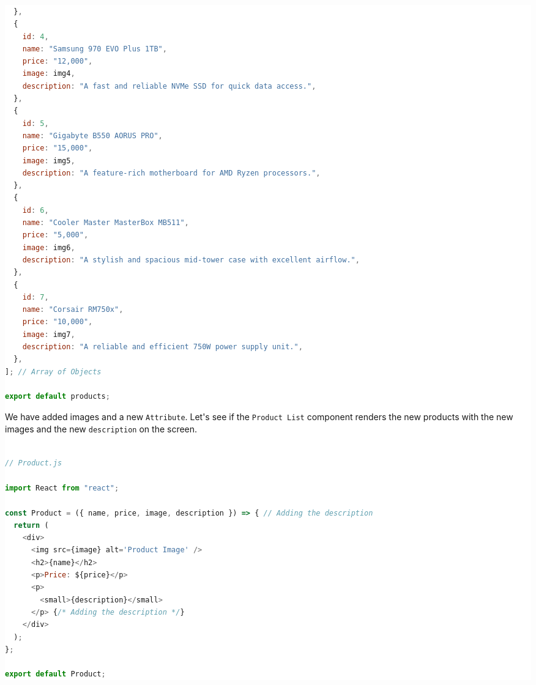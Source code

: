 ```js
  },
  {
    id: 4,
    name: "Samsung 970 EVO Plus 1TB",
    price: "12,000",
    image: img4,
    description: "A fast and reliable NVMe SSD for quick data access.",
  },
  {
    id: 5,
    name: "Gigabyte B550 AORUS PRO",
    price: "15,000",
    image: img5,
    description: "A feature-rich motherboard for AMD Ryzen processors.",
  },
  {
    id: 6,
    name: "Cooler Master MasterBox MB511",
    price: "5,000",
    image: img6,
    description: "A stylish and spacious mid-tower case with excellent airflow.",
  },
  {
    id: 7,
    name: "Corsair RM750x",
    price: "10,000",
    image: img7,
    description: "A reliable and efficient 750W power supply unit.",
  },
]; // Array of Objects

export default products;

```

We have added images and a new `Attribute`. Let's see if the `Product List` component renders the new products with the new images and the new `description` on the screen.

```js

// Product.js

import React from "react";

const Product = ({ name, price, image, description }) => { // Adding the description
  return (
    <div>
      <img src={image} alt='Product Image' />
      <h2>{name}</h2>
      <p>Price: ${price}</p>
      <p>
        <small>{description}</small>
      </p> {/* Adding the description */}
    </div>
  );
};

export default Product;

```
